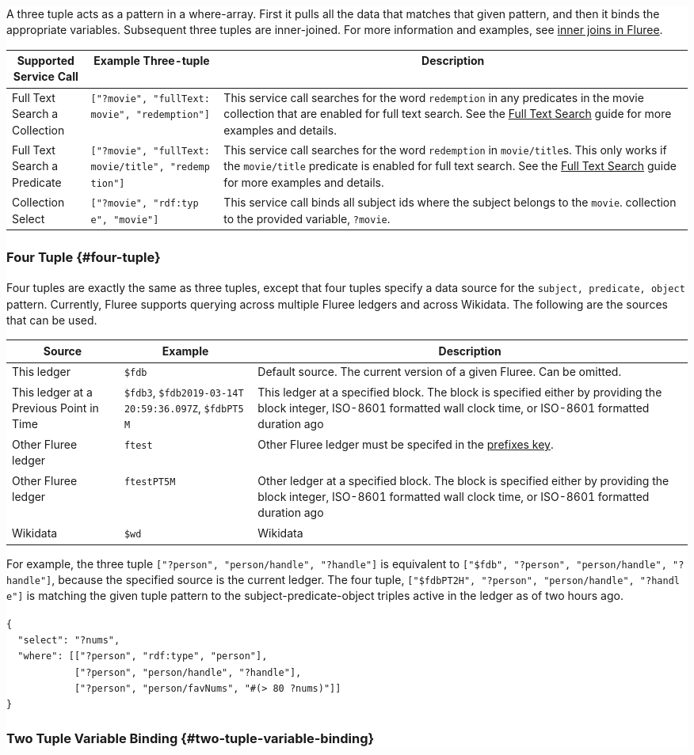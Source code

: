 A three tuple acts as a pattern in a where-array. First it pulls all the data that matches that given pattern, and then it binds the appropriate variables. Subsequent three tuples are inner-joined. For more information and examples, see [inner joins in Fluree](/guides/analytical-queries/inner-joins-in-fluree).

Supported Service Call | Example Three-tuple | Description
-- | -- | --
Full Text Search a Collection | `["?movie", "fullText:movie", "redemption"]` | This service call searches for the word `redemption` in any predicates in the movie collection that are enabled for full text search. See the [Full Text Search](/guides/analytical-queries/full-text-search) guide for more examples and details.
Full Text Search a Predicate | `["?movie", "fullText:movie/title", "redemption"]` | This service call searches for the word `redemption` in `movie/title`s. This only works if the `movie/title` predicate is enabled for full text search. See the [Full Text Search](/guides/analytical-queries/full-text-search) guide for more examples and details.
Collection Select | `["?movie", "rdf:type", "movie"]` | This service call binds all subject ids where the subject belongs to the `movie`. collection to the provided variable, `?movie`.

### Four Tuple {#four-tuple}

Four tuples are exactly the same as three tuples, except that four tuples specify a data source for the `subject, predicate, object` pattern. Currently, Fluree supports querying across multiple Fluree ledgers and across Wikidata. The following are the sources that can be used.

Source | Example | Description
-- | -- | --
This ledger | `$fdb` | Default source. The current version of a given Fluree. Can be omitted.
This ledger at a Previous Point in Time | `$fdb3`, `$fdb2019-03-14T20:59:36.097Z`, `$fdbPT5M`| This ledger at a specified block. The block is specified either by providing the block integer, ISO-8601 formatted wall clock time, or ISO-8601 formatted duration ago
Other Fluree ledger | `ftest` | Other Fluree ledger must be specifed in the [prefixes key](#prefixes-key).
Other Fluree ledger | `ftestPT5M` | Other ledger at a specified block. The block is specified either by providing the block integer, ISO-8601 formatted wall clock time, or ISO-8601 formatted duration ago
Wikidata | `$wd` | Wikidata

For example, the three tuple `["?person", "person/handle", "?handle"]` is equivalent to `["$fdb", "?person", "person/handle", "?handle"]`, because the specified source is the current ledger. The four tuple, `["$fdbPT2H", "?person", "person/handle", "?handle"]` is matching the given tuple pattern to the subject-predicate-object triples active in the ledger as of two hours ago.

```all
{
  "select": "?nums",
  "where": [["?person", "rdf:type", "person"],
            ["?person", "person/handle", "?handle"],
            ["?person", "person/favNums", "#(> 80 ?nums)"]]
}
```

### Two Tuple Variable Binding {#two-tuple-variable-binding}
